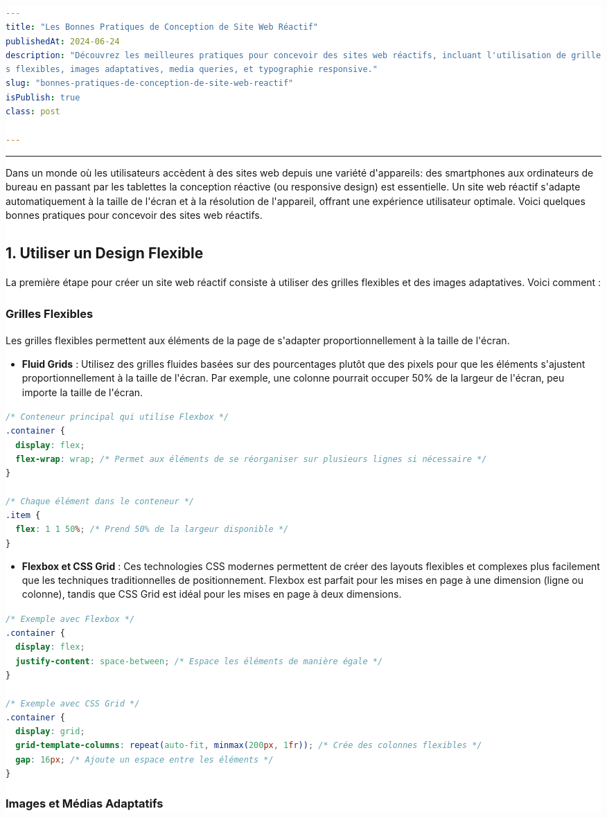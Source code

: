 ```yaml
---
title: "Les Bonnes Pratiques de Conception de Site Web Réactif"
publishedAt: 2024-06-24
description: "Découvrez les meilleures pratiques pour concevoir des sites web réactifs, incluant l'utilisation de grilles flexibles, images adaptatives, media queries, et typographie responsive."
slug: "bonnes-pratiques-de-conception-de-site-web-reactif"
isPublish: true
class: post

---
```

***
Dans un monde où les utilisateurs accèdent à des sites web depuis une variété d'appareils: des smartphones aux ordinateurs de bureau en passant par les tablettes la conception réactive (ou responsive design) est essentielle. Un site web réactif s'adapte automatiquement à la taille de l'écran et à la résolution de l'appareil, offrant une expérience utilisateur optimale. Voici quelques bonnes pratiques pour concevoir des sites web réactifs.

## 1. Utiliser un Design Flexible
La première étape pour créer un site web réactif consiste à utiliser des grilles flexibles et des images adaptatives. Voici comment :
### Grilles Flexibles
Les grilles flexibles permettent aux éléments de la page de s'adapter proportionnellement à la taille de l'écran.
- **Fluid Grids** : Utilisez des grilles fluides basées sur des pourcentages plutôt que des pixels pour que les éléments s'ajustent proportionnellement à la taille de l'écran. Par exemple, une colonne pourrait occuper 50% de la largeur de l'écran, peu importe la taille de l'écran.

```css
/* Conteneur principal qui utilise Flexbox */
.container {
  display: flex;
  flex-wrap: wrap; /* Permet aux éléments de se réorganiser sur plusieurs lignes si nécessaire */
}

/* Chaque élément dans le conteneur */
.item {
  flex: 1 1 50%; /* Prend 50% de la largeur disponible */
}
```

- **Flexbox et CSS Grid** : Ces technologies CSS modernes permettent de créer des layouts flexibles et complexes plus facilement que les techniques traditionnelles de positionnement. Flexbox est parfait pour les mises en page à une dimension (ligne ou colonne), tandis que CSS Grid est idéal pour les mises en page à deux dimensions.

```css
/* Exemple avec Flexbox */
.container {
  display: flex;
  justify-content: space-between; /* Espace les éléments de manière égale */
}

/* Exemple avec CSS Grid */
.container {
  display: grid;
  grid-template-columns: repeat(auto-fit, minmax(200px, 1fr)); /* Crée des colonnes flexibles */
  gap: 16px; /* Ajoute un espace entre les éléments */
}
```
### Images et Médias Adaptatifs